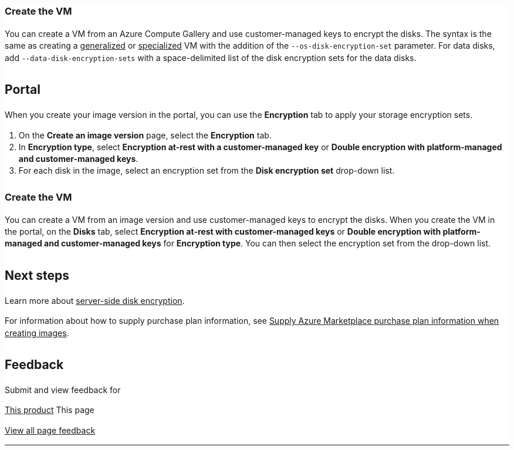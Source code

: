 ### Create the VM

You can create a VM from an Azure Compute Gallery and use customer-managed keys to encrypt the disks. The syntax is the same as creating a [generalized](vm-generalized-image-version) or [specialized](vm-specialized-image-version) VM with the addition of the `--os-disk-encryption-set` parameter. For data disks, add `--data-disk-encryption-sets` with a space-delimited list of the disk encryption sets for the data disks.

## Portal

When you create your image version in the portal, you can use the **Encryption** tab to apply your storage encryption sets.

1. On the **Create an image version** page, select the **Encryption** tab.
2. In **Encryption type**, select **Encryption at-rest with a customer-managed key** or **Double encryption with platform-managed and customer-managed keys**.
3. For each disk in the image, select an encryption set from the **Disk encryption set** drop-down list.

### Create the VM

You can create a VM from an image version and use customer-managed keys to encrypt the disks. When you create the VM in the portal, on the **Disks** tab, select **Encryption at-rest with customer-managed keys** or **Double encryption with platform-managed and customer-managed keys** for **Encryption type**. You can then select the encryption set from the drop-down list.

## Next steps

Learn more about [server-side disk encryption](disk-encryption).

For information about how to supply purchase plan information, see [Supply Azure Marketplace purchase plan information when creating images](marketplace-images).

## Feedback

Submit and view feedback for

[This product](https://feedback.azure.com/d365community/forum/ec2f1827-be25-ec11-b6e6-000d3a4f0f1c)
This page

[View all page feedback](https://github.com/MicrosoftDocs/azure-docs/issues)

---
